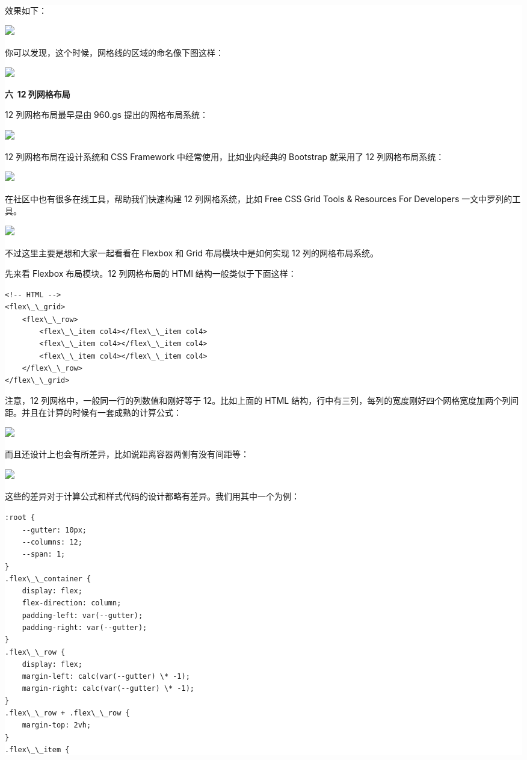 效果如下：

![](https://mmbiz.qpic.cn/mmbiz_png/Z6bicxIx5naKyyTvoRqxFUicAtcfomMicicSSI1qDHqb9Dib1Pzxh62yIribyLkRaZc24deZDmCP1TmZvrF6JGf1EkLw/640?wx_fmt=png)

你可以发现，这个时候，网格线的区域的命名像下图这样：

![](https://mmbiz.qpic.cn/mmbiz_png/Z6bicxIx5naKyyTvoRqxFUicAtcfomMicicSwV7eL9lRaJdpibmJyMzfDIycbJZNzy5g7MhmicMib3UcrDAS1VFwP58hA/640?wx_fmt=png)

**六  12 列网格布局**

12 列网格布局最早是由 960.gs 提出的网格布局系统：

![](https://mmbiz.qpic.cn/mmbiz_png/Z6bicxIx5naKyyTvoRqxFUicAtcfomMicicSzCpLwiadp7wRz7koILSPxCInUYD1ElsB3zpoS2JqkPnokNP2VvCEaWQ/640?wx_fmt=png)

12 列网格布局在设计系统和 CSS Framework 中经常使用，比如业内经典的 Bootstrap 就采用了 12 列网格布局系统：

![](https://mmbiz.qpic.cn/mmbiz_jpg/Z6bicxIx5naLictAkPmGBSLHsmdGrWj1stDrZDDqEOPbPdLXC5dqCTXocFBGvYFiapSRK9byF57UU4hXjV3iawibkKQ/640?wx_fmt=jpeg)

在社区中也有很多在线工具，帮助我们快速构建 12 列网格系统，比如 Free CSS Grid Tools & Resources For Developers 一文中罗列的工具。

![](https://mmbiz.qpic.cn/mmbiz_png/Z6bicxIx5naKyyTvoRqxFUicAtcfomMicicSZFp2dyAGJzYE7WG8o1hZZRASXxz8uleIlLfuJ1ibF6zTDsElXxTR2fw/640?wx_fmt=png)

不过这里主要是想和大家一起看看在 Flexbox 和 Grid 布局模块中是如何实现 12 列的网格布局系统。

先来看 Flexbox 布局模块。12 列网格布局的 HTMl 结构一般类似于下面这样：

```
<!-- HTML -->
<flex\_\_grid>
    <flex\_\_row>
        <flex\_\_item col4></flex\_\_item col4>
        <flex\_\_item col4></flex\_\_item col4>
        <flex\_\_item col4></flex\_\_item col4>
    </flex\_\_row>
</flex\_\_grid>
```

注意，12 列网格中，一般同一行的列数值和刚好等于 12。比如上面的 HTML 结构，行中有三列，每列的宽度刚好四个网格宽度加两个列间距。并且在计算的时候有一套成熟的计算公式：

![](https://mmbiz.qpic.cn/mmbiz_png/Z6bicxIx5naKyyTvoRqxFUicAtcfomMicicS7bpIjDicHgicibCoSDnyLsLUVy00WeVlkQkrbhmMOphFNXr6Xzj0qDOcQ/640?wx_fmt=png)

而且还设计上也会有所差异，比如说距离容器两侧有没有间距等：

![](https://mmbiz.qpic.cn/mmbiz_png/Z6bicxIx5naKyyTvoRqxFUicAtcfomMicicSkibqOhDhKDakBP4e7lVVwsuELlIXATIPHu8W4YmJ9N8gcURpIvqrJCg/640?wx_fmt=png)

这些的差异对于计算公式和样式代码的设计都略有差异。我们用其中一个为例：

```
:root {
    --gutter: 10px;
    --columns: 12;
    --span: 1;
}
.flex\_\_container {
    display: flex;
    flex-direction: column;
    padding-left: var(--gutter);
    padding-right: var(--gutter);
}
.flex\_\_row {
    display: flex;
    margin-left: calc(var(--gutter) \* -1);
    margin-right: calc(var(--gutter) \* -1);
}
.flex\_\_row + .flex\_\_row {
    margin-top: 2vh;
}
.flex\_\_item {
```